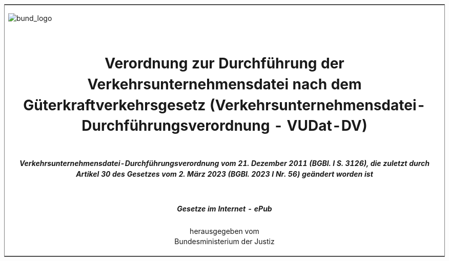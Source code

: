 <span id="DECKBLATT.html"></span>

<table border="0" frame="border" width="100%">

<tr valign="top">

<td align="left">

![bund\_logo](BfJ_2021_Web_de_de.gif)

</td>

<td align="right">

 

</td>

</tr>

<tr align="center" valign="middle">

<td colspan="2">

# Verordnung zur Durchführung der Verkehrsunternehmensdatei nach dem Güterkraftverkehrsgesetz (Verkehrsunternehmensdatei-Durchführungsverordnung - VUDat-DV)

</td>

</tr>

<tr align="center" valign="middle">

<td colspan="2">

##### Verkehrsunternehmensdatei-Durchführungsverordnung vom 21. Dezember 2011 (BGBl. I S. 3126), die zuletzt durch Artikel 30 des Gesetzes vom 2. März 2023 (BGBl. 2023 I Nr. 56) geändert worden ist

</td>

</tr>

<tr align="center" valign="middle">

<td colspan="2">

  
  

##### Gesetze im Internet - ePub  
  
herausgegeben vom  
Bundesministerium der Justiz

</td>

</tr>

<tr align="center" valign="bottom">

